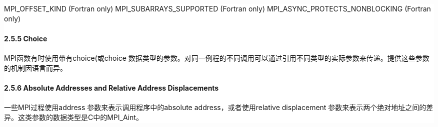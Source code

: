 MPI_OFFSET_KIND (Fortran only)
MPI_SUBARRAYS_SUPPORTED (Fortran only)
MPI_ASYNC_PROTECTS_NONBLOCKING (Fortran only) 

#### 2.5.5 Choice 

MPI函数有时使用带有choice(或choice 数据类型的参数。对同一例程的不同调用可以通过引用不同类型的实际参数来传递。提供这些参数的机制因语言而异。



#### 2.5.6 Absolute Addresses and Relative Address Displacements 

一些MPI过程使用address 参数来表示调用程序中的absolute address，或者使用relative displacement 参数来表示两个绝对地址之间的差异。这类参数的数据类型是C中的MPI_Aint。


